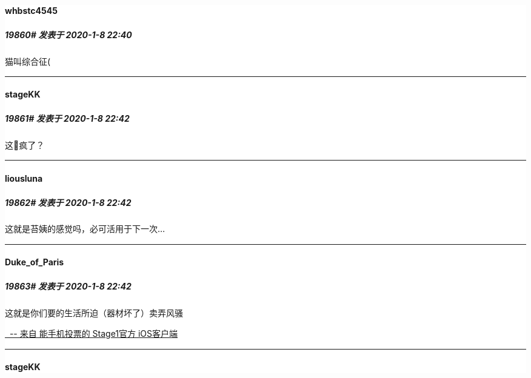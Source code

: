 ####  whbstc4545  
##### 19860#       发表于 2020-1-8 22:40


猫叫综合征(


-----

####  stageKK  
##### 19861#       发表于 2020-1-8 22:42


这🐏疯了？


-----

####  liousluna  
##### 19862#       发表于 2020-1-8 22:42


这就是苔姨的感觉吗，必可活用于下一次…


-----

####  Duke_of_Paris  
##### 19863#       发表于 2020-1-8 22:42


这就是你们要的生活所迫（器材坏了）卖弄风骚

[  -- 来自 能手机投票的 Stage1官方 iOS客户端](https://itunes.apple.com/fi/app/saraba1st/id1221237470?mt=8)


-----

####  stageKK  

